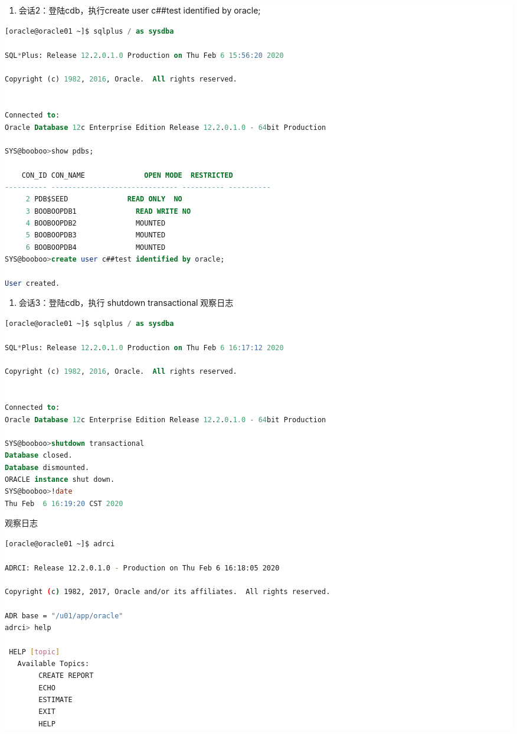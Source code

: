 1. 会话2：登陆cdb，执行create user c##test identified by oracle;

```sql
[oracle@oracle01 ~]$ sqlplus / as sysdba

SQL*Plus: Release 12.2.0.1.0 Production on Thu Feb 6 15:56:20 2020

Copyright (c) 1982, 2016, Oracle.  All rights reserved.


Connected to:
Oracle Database 12c Enterprise Edition Release 12.2.0.1.0 - 64bit Production

SYS@booboo>show pdbs;

    CON_ID CON_NAME              OPEN MODE  RESTRICTED
---------- ------------------------------ ---------- ----------
     2 PDB$SEED              READ ONLY  NO
     3 BOOBOOPDB1              READ WRITE NO
     4 BOOBOOPDB2              MOUNTED
     5 BOOBOOPDB3              MOUNTED
     6 BOOBOOPDB4              MOUNTED
SYS@booboo>create user c##test identified by oracle;

User created.
```

1. 会话3：登陆cdb，执行 shutdown transactional 观察日志

```sql
[oracle@oracle01 ~]$ sqlplus / as sysdba

SQL*Plus: Release 12.2.0.1.0 Production on Thu Feb 6 16:17:12 2020

Copyright (c) 1982, 2016, Oracle.  All rights reserved.


Connected to:
Oracle Database 12c Enterprise Edition Release 12.2.0.1.0 - 64bit Production

SYS@booboo>shutdown transactional
Database closed.
Database dismounted.
ORACLE instance shut down.
SYS@booboo>!date
Thu Feb  6 16:19:20 CST 2020
```

观察日志

```bash
[oracle@oracle01 ~]$ adrci

ADRCI: Release 12.2.0.1.0 - Production on Thu Feb 6 16:18:05 2020

Copyright (c) 1982, 2017, Oracle and/or its affiliates.  All rights reserved.

ADR base = "/u01/app/oracle"
adrci> help

 HELP [topic]
   Available Topics:
        CREATE REPORT
        ECHO
        ESTIMATE
        EXIT
        HELP
```